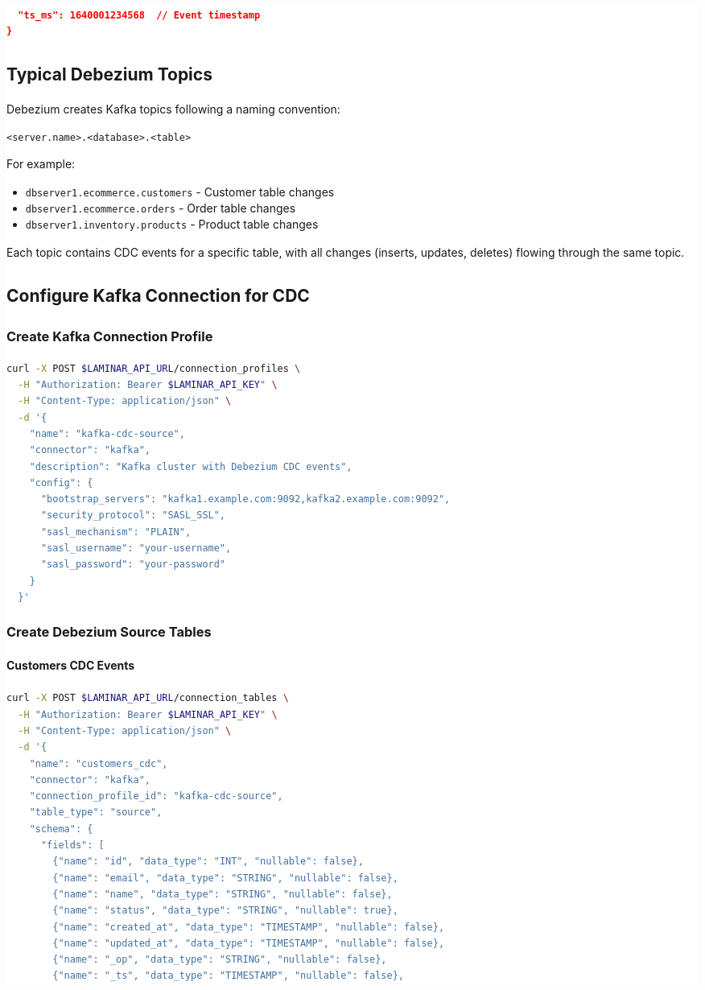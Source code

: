 ```json
  "ts_ms": 1640001234568  // Event timestamp
}
```

## Typical Debezium Topics

Debezium creates Kafka topics following a naming convention:

```
<server.name>.<database>.<table>
```

For example:
- `dbserver1.ecommerce.customers` - Customer table changes
- `dbserver1.ecommerce.orders` - Order table changes
- `dbserver1.inventory.products` - Product table changes

Each topic contains CDC events for a specific table, with all changes (inserts, updates, deletes) flowing through the same topic.

## Configure Kafka Connection for CDC

### Create Kafka Connection Profile

```bash
curl -X POST $LAMINAR_API_URL/connection_profiles \
  -H "Authorization: Bearer $LAMINAR_API_KEY" \
  -H "Content-Type: application/json" \
  -d '{
    "name": "kafka-cdc-source",
    "connector": "kafka",
    "description": "Kafka cluster with Debezium CDC events",
    "config": {
      "bootstrap_servers": "kafka1.example.com:9092,kafka2.example.com:9092",
      "security_protocol": "SASL_SSL",
      "sasl_mechanism": "PLAIN",
      "sasl_username": "your-username",
      "sasl_password": "your-password"
    }
  }'
```

### Create Debezium Source Tables

#### Customers CDC Events

```bash
curl -X POST $LAMINAR_API_URL/connection_tables \
  -H "Authorization: Bearer $LAMINAR_API_KEY" \
  -H "Content-Type: application/json" \
  -d '{
    "name": "customers_cdc",
    "connector": "kafka",
    "connection_profile_id": "kafka-cdc-source",
    "table_type": "source",
    "schema": {
      "fields": [
        {"name": "id", "data_type": "INT", "nullable": false},
        {"name": "email", "data_type": "STRING", "nullable": false},
        {"name": "name", "data_type": "STRING", "nullable": false},
        {"name": "status", "data_type": "STRING", "nullable": true},
        {"name": "created_at", "data_type": "TIMESTAMP", "nullable": false},
        {"name": "updated_at", "data_type": "TIMESTAMP", "nullable": false},
        {"name": "_op", "data_type": "STRING", "nullable": false},
        {"name": "_ts", "data_type": "TIMESTAMP", "nullable": false},
```